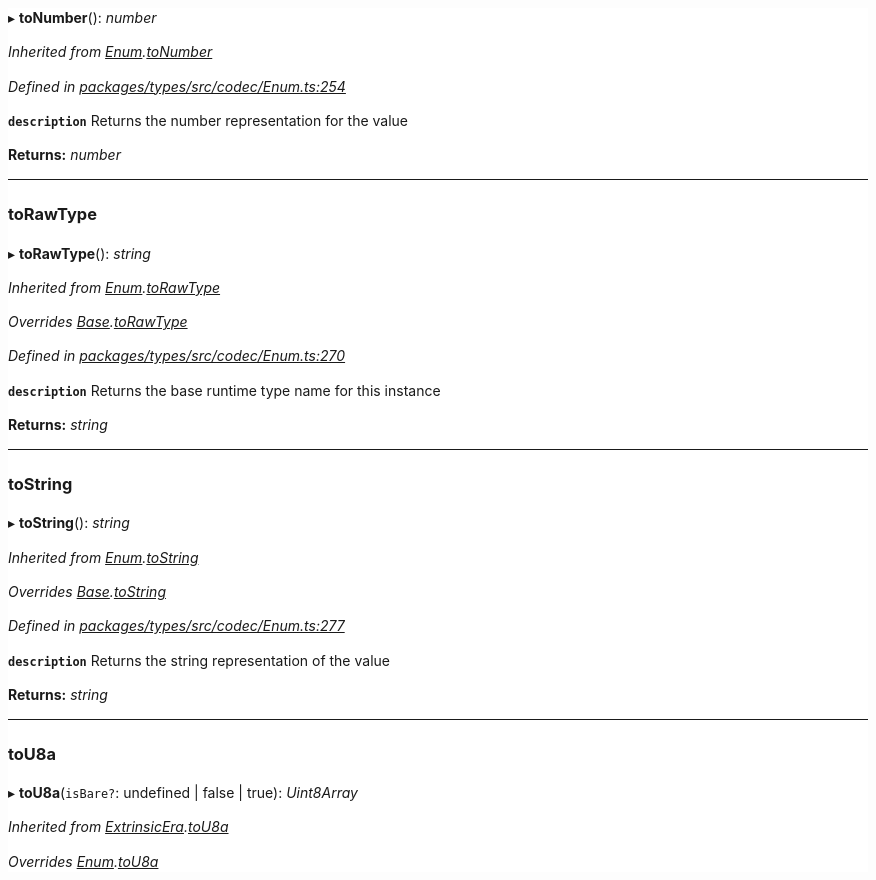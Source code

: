 ▸ **toNumber**(): *number*

*Inherited from [Enum](../classes/_codec_enum_.enum.md).[toNumber](../classes/_codec_enum_.enum.md#tonumber)*

*Defined in [packages/types/src/codec/Enum.ts:254](https://github.com/polkadot-js/api/blob/8a5a86e8b/packages/types/src/codec/Enum.ts#L254)*

**`description`** Returns the number representation for the value

**Returns:** *number*

___

###  toRawType

▸ **toRawType**(): *string*

*Inherited from [Enum](../classes/_codec_enum_.enum.md).[toRawType](../classes/_codec_enum_.enum.md#torawtype)*

*Overrides [Base](../classes/_codec_base_.base.md).[toRawType](../classes/_codec_base_.base.md#torawtype)*

*Defined in [packages/types/src/codec/Enum.ts:270](https://github.com/polkadot-js/api/blob/8a5a86e8b/packages/types/src/codec/Enum.ts#L270)*

**`description`** Returns the base runtime type name for this instance

**Returns:** *string*

___

###  toString

▸ **toString**(): *string*

*Inherited from [Enum](../classes/_codec_enum_.enum.md).[toString](../classes/_codec_enum_.enum.md#tostring)*

*Overrides [Base](../classes/_codec_base_.base.md).[toString](../classes/_codec_base_.base.md#tostring)*

*Defined in [packages/types/src/codec/Enum.ts:277](https://github.com/polkadot-js/api/blob/8a5a86e8b/packages/types/src/codec/Enum.ts#L277)*

**`description`** Returns the string representation of the value

**Returns:** *string*

___

###  toU8a

▸ **toU8a**(`isBare?`: undefined | false | true): *Uint8Array*

*Inherited from [ExtrinsicEra](../classes/_primitive_extrinsic_extrinsicera_.extrinsicera.md).[toU8a](../classes/_primitive_extrinsic_extrinsicera_.extrinsicera.md#tou8a)*

*Overrides [Enum](../classes/_codec_enum_.enum.md).[toU8a](../classes/_codec_enum_.enum.md#tou8a)*
